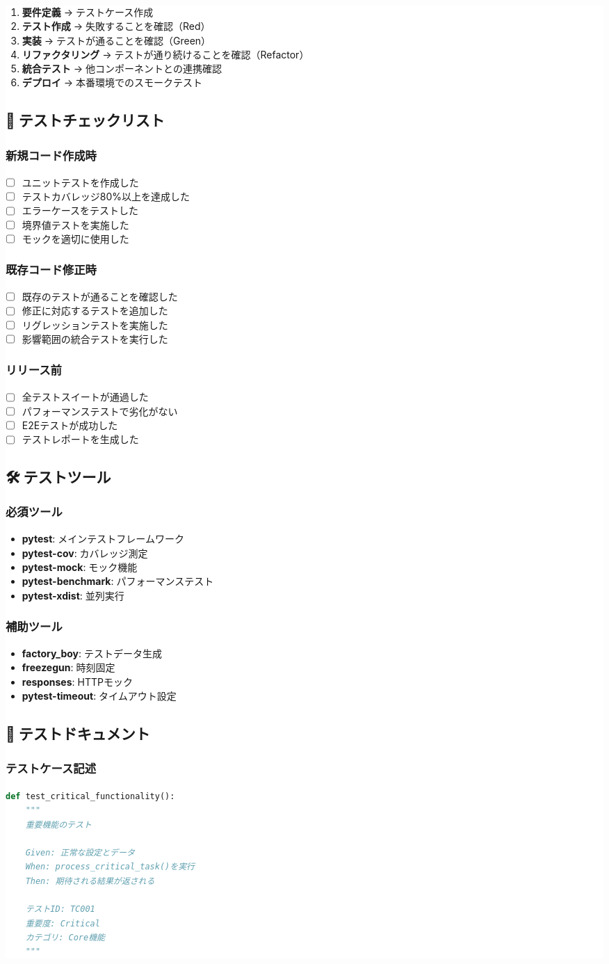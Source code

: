 1. **要件定義** → テストケース作成
2. **テスト作成** → 失敗することを確認（Red）
3. **実装** → テストが通ることを確認（Green）
4. **リファクタリング** → テストが通り続けることを確認（Refactor）
5. **統合テスト** → 他コンポーネントとの連携確認
6. **デプロイ** → 本番環境でのスモークテスト

## 🎯 テストチェックリスト

### 新規コード作成時
- [ ] ユニットテストを作成した
- [ ] テストカバレッジ80%以上を達成した
- [ ] エラーケースをテストした
- [ ] 境界値テストを実施した
- [ ] モックを適切に使用した

### 既存コード修正時
- [ ] 既存のテストが通ることを確認した
- [ ] 修正に対応するテストを追加した
- [ ] リグレッションテストを実施した
- [ ] 影響範囲の統合テストを実行した

### リリース前
- [ ] 全テストスイートが通過した
- [ ] パフォーマンステストで劣化がない
- [ ] E2Eテストが成功した
- [ ] テストレポートを生成した

## 🛠️ テストツール

### 必須ツール
- **pytest**: メインテストフレームワーク
- **pytest-cov**: カバレッジ測定
- **pytest-mock**: モック機能
- **pytest-benchmark**: パフォーマンステスト
- **pytest-xdist**: 並列実行

### 補助ツール
- **factory_boy**: テストデータ生成
- **freezegun**: 時刻固定
- **responses**: HTTPモック
- **pytest-timeout**: タイムアウト設定

## 📝 テストドキュメント

### テストケース記述

```python
def test_critical_functionality():
    """
    重要機能のテスト

    Given: 正常な設定とデータ
    When: process_critical_task()を実行
    Then: 期待される結果が返される

    テストID: TC001
    重要度: Critical
    カテゴリ: Core機能
    """
```